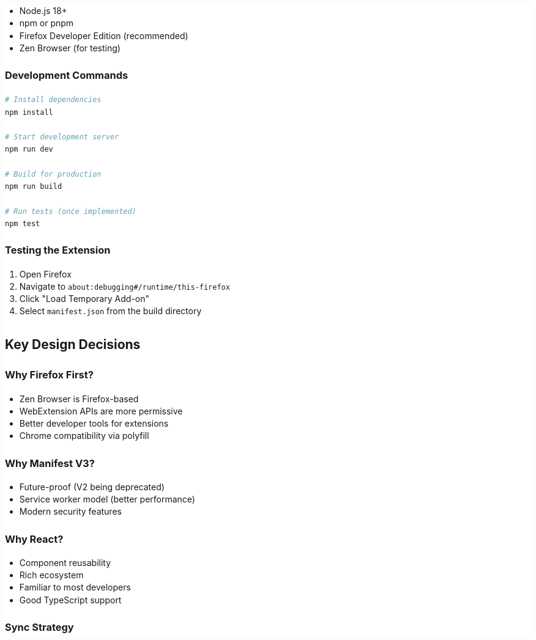 - Node.js 18+
- npm or pnpm
- Firefox Developer Edition (recommended)
- Zen Browser (for testing)

### Development Commands

```bash
# Install dependencies
npm install

# Start development server
npm run dev

# Build for production
npm run build

# Run tests (once implemented)
npm test
```

### Testing the Extension

1. Open Firefox
2. Navigate to `about:debugging#/runtime/this-firefox`
3. Click "Load Temporary Add-on"
4. Select `manifest.json` from the build directory

## Key Design Decisions

### Why Firefox First?

- Zen Browser is Firefox-based
- WebExtension APIs are more permissive
- Better developer tools for extensions
- Chrome compatibility via polyfill

### Why Manifest V3?

- Future-proof (V2 being deprecated)
- Service worker model (better performance)
- Modern security features

### Why React?

- Component reusability
- Rich ecosystem
- Familiar to most developers
- Good TypeScript support

### Sync Strategy

